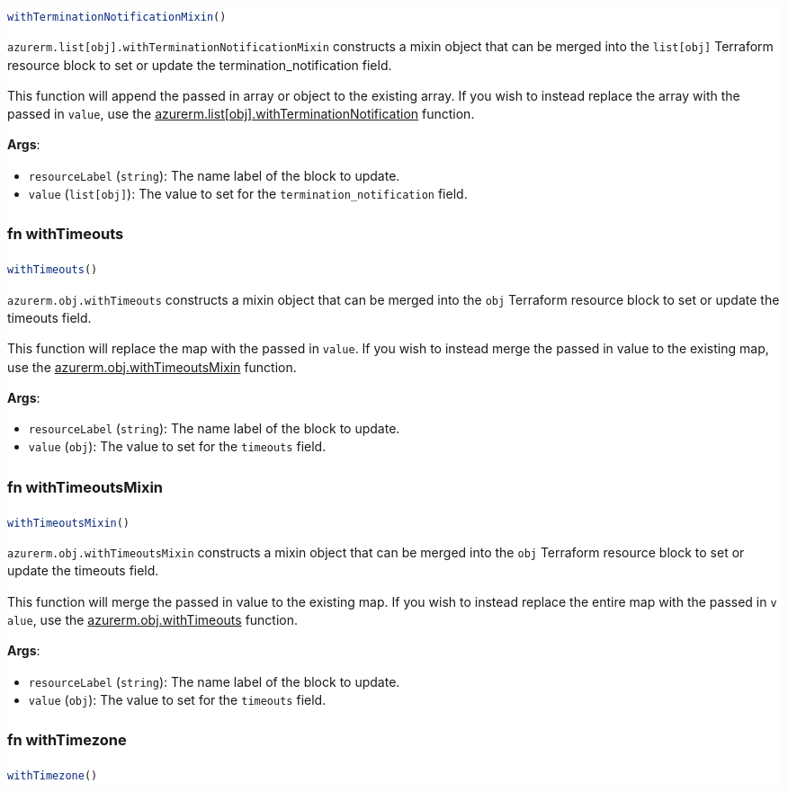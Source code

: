 ```ts
withTerminationNotificationMixin()
```

`azurerm.list[obj].withTerminationNotificationMixin` constructs a mixin object that can be merged into the `list[obj]`
Terraform resource block to set or update the termination_notification field.

This function will append the passed in array or object to the existing array. If you wish
to instead replace the array with the passed in `value`, use the [azurerm.list[obj].withTerminationNotification](TODO)
function.


**Args**:
  - `resourceLabel` (`string`): The name label of the block to update.
  - `value` (`list[obj]`): The value to set for the `termination_notification` field.


### fn withTimeouts

```ts
withTimeouts()
```

`azurerm.obj.withTimeouts` constructs a mixin object that can be merged into the `obj`
Terraform resource block to set or update the timeouts field.

This function will replace the map with the passed in `value`. If you wish to instead merge the
passed in value to the existing map, use the [azurerm.obj.withTimeoutsMixin](TODO) function.

**Args**:
  - `resourceLabel` (`string`): The name label of the block to update.
  - `value` (`obj`): The value to set for the `timeouts` field.


### fn withTimeoutsMixin

```ts
withTimeoutsMixin()
```

`azurerm.obj.withTimeoutsMixin` constructs a mixin object that can be merged into the `obj`
Terraform resource block to set or update the timeouts field.

This function will merge the passed in value to the existing map. If you wish
to instead replace the entire map with the passed in `value`, use the [azurerm.obj.withTimeouts](TODO)
function.


**Args**:
  - `resourceLabel` (`string`): The name label of the block to update.
  - `value` (`obj`): The value to set for the `timeouts` field.


### fn withTimezone

```ts
withTimezone()
```
